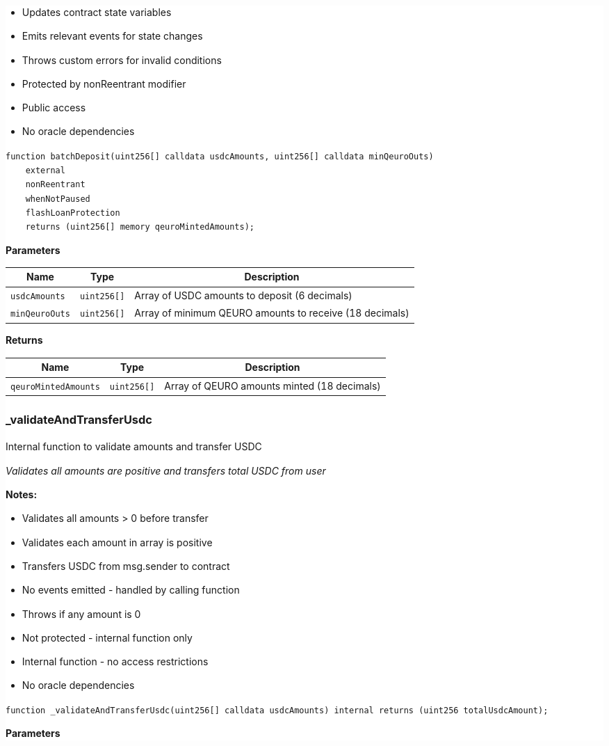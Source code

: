 - Updates contract state variables

- Emits relevant events for state changes

- Throws custom errors for invalid conditions

- Protected by nonReentrant modifier

- Public access

- No oracle dependencies


```solidity
function batchDeposit(uint256[] calldata usdcAmounts, uint256[] calldata minQeuroOuts)
    external
    nonReentrant
    whenNotPaused
    flashLoanProtection
    returns (uint256[] memory qeuroMintedAmounts);
```
**Parameters**

|Name|Type|Description|
|----|----|-----------|
|`usdcAmounts`|`uint256[]`|Array of USDC amounts to deposit (6 decimals)|
|`minQeuroOuts`|`uint256[]`|Array of minimum QEURO amounts to receive (18 decimals)|

**Returns**

|Name|Type|Description|
|----|----|-----------|
|`qeuroMintedAmounts`|`uint256[]`|Array of QEURO amounts minted (18 decimals)|


### _validateAndTransferUsdc

Internal function to validate amounts and transfer USDC

*Validates all amounts are positive and transfers total USDC from user*

**Notes:**
- Validates all amounts > 0 before transfer

- Validates each amount in array is positive

- Transfers USDC from msg.sender to contract

- No events emitted - handled by calling function

- Throws if any amount is 0

- Not protected - internal function only

- Internal function - no access restrictions

- No oracle dependencies


```solidity
function _validateAndTransferUsdc(uint256[] calldata usdcAmounts) internal returns (uint256 totalUsdcAmount);
```
**Parameters**
